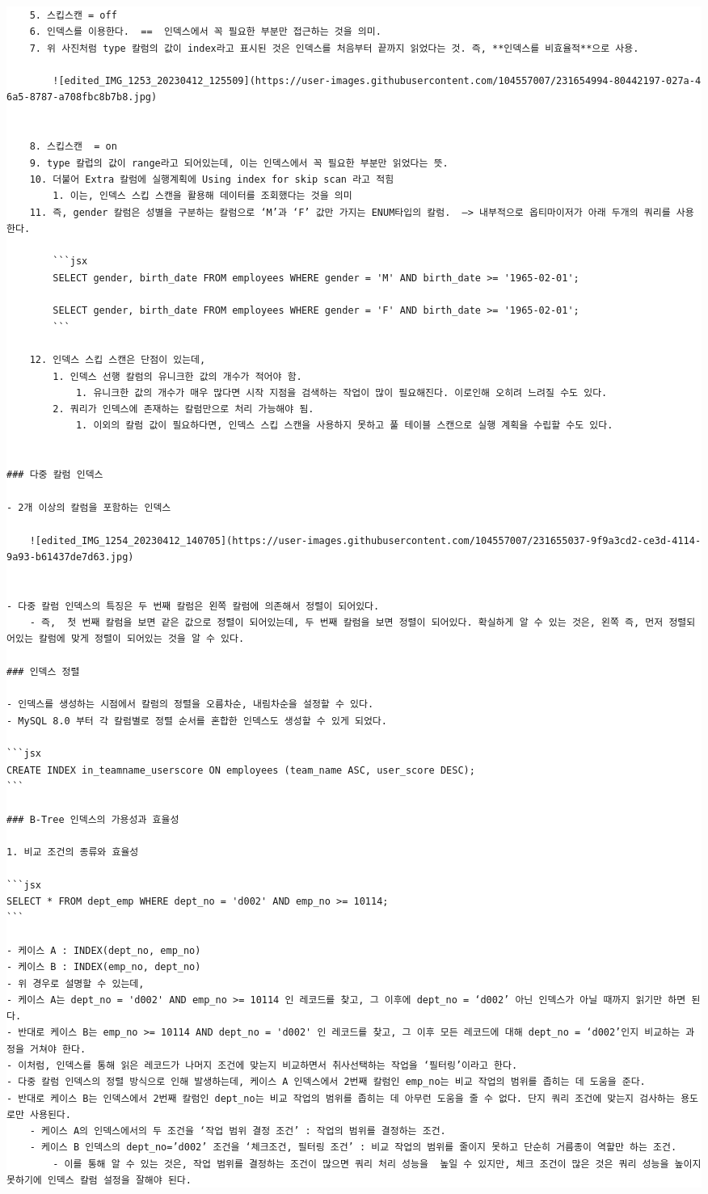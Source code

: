 

        5. 스킵스캔 = off
        6. 인덱스를 이용한다.  ==  인덱스에서 꼭 필요한 부분만 접근하는 것을 의미.
        7. 위 사진처럼 type 칼럼의 값이 index라고 표시된 것은 인덱스를 처음부터 끝까지 읽었다는 것. 즉, **인덱스를 비효율적**으로 사용.

            ![edited_IMG_1253_20230412_125509](https://user-images.githubusercontent.com/104557007/231654994-80442197-027a-46a5-8787-a708fbc8b7b8.jpg)


        8. 스킵스캔  = on
        9. type 칼럽의 값이 range라고 되어있는데, 이는 인덱스에서 꼭 필요한 부분만 읽었다는 뜻.
        10. 더불어 Extra 칼럼에 실행계획에 Using index for skip scan 라고 적힘
            1. 이는, 인덱스 스킵 스캔을 활용해 데이터를 조회했다는 것을 의미
        11. 즉, gender 칼럼은 성별을 구분하는 칼럼으로 ‘M’과 ‘F’ 값만 가지는 ENUM타입의 칼럼.  —> 내부적으로 옵티마이저가 아래 두개의 쿼리를 사용한다.

            ```jsx
            SELECT gender, birth_date FROM employees WHERE gender = 'M' AND birth_date >= '1965-02-01';

            SELECT gender, birth_date FROM employees WHERE gender = 'F' AND birth_date >= '1965-02-01';
            ```

        12. 인덱스 스킵 스캔은 단점이 있는데,
            1. 인덱스 선행 칼럼의 유니크한 값의 개수가 적어야 함.
                1. 유니크한 값의 개수가 매우 많다면 시작 지점을 검색하는 작업이 많이 필요해진다. 이로인해 오히려 느려질 수도 있다.
            2. 쿼리가 인덱스에 존재하는 칼럼만으로 처리 가능해야 됨.
                1. 이외의 칼럼 값이 필요하다면, 인덱스 스킵 스캔을 사용하지 못하고 풀 테이블 스캔으로 실행 계획을 수립할 수도 있다.


    ### 다중 칼럼 인덱스

    - 2개 이상의 칼럼을 포함하는 인덱스

        ![edited_IMG_1254_20230412_140705](https://user-images.githubusercontent.com/104557007/231655037-9f9a3cd2-ce3d-4114-9a93-b61437de7d63.jpg)


    - 다중 칼럼 인덱스의 특징은 두 번째 칼럼은 왼쪽 칼럼에 의존해서 정렬이 되어있다.
        - 즉,  첫 번째 칼럼을 보면 같은 값으로 정렬이 되어있는데, 두 번째 칼럼을 보면 정렬이 되어있다. 확실하게 알 수 있는 것은, 왼쪽 즉, 먼저 정렬되어있는 칼럼에 맞게 정렬이 되어있는 것을 알 수 있다.

    ### 인덱스 정렬

    - 인덱스를 생성하는 시점에서 칼럼의 정렬을 오름차순, 내림차순을 설정할 수 있다.
    - MySQL 8.0 부터 각 칼럼별로 정렬 순서를 혼합한 인덱스도 생성할 수 있게 되었다.

    ```jsx
    CREATE INDEX in_teamname_userscore ON employees (team_name ASC, user_score DESC);
    ```

    ### B-Tree 인덱스의 가용성과 효율성

    1. 비교 조건의 종류와 효율성

    ```jsx
    SELECT * FROM dept_emp WHERE dept_no = 'd002' AND emp_no >= 10114;
    ```

    - 케이스 A : INDEX(dept_no, emp_no)
    - 케이스 B : INDEX(emp_no, dept_no)
    - 위 경우로 설명할 수 있는데,
    - 케이스 A는 dept_no = 'd002' AND emp_no >= 10114 인 레코드를 찾고, 그 이후에 dept_no = ‘d002’ 아닌 인덱스가 아닐 때까지 읽기만 하면 된다.
    - 반대로 케이스 B는 emp_no >= 10114 AND dept_no = 'd002' 인 레코드를 찾고, 그 이후 모든 레코드에 대해 dept_no = ‘d002’인지 비교하는 과정을 거쳐야 한다.
    - 이처럼, 인덱스를 통해 읽은 레코드가 나머지 조건에 맞는지 비교하면서 취사선택하는 작업을 ‘필터링’이라고 한다.
    - 다중 칼럼 인덱스의 정렬 방식으로 인해 발생하는데, 케이스 A 인덱스에서 2번째 칼럼인 emp_no는 비교 작업의 범위를 좁히는 데 도움을 준다.
    - 반대로 케이스 B는 인덱스에서 2번째 칼럼인 dept_no는 비교 작업의 범위를 좁히는 데 아무런 도움을 줄 수 없다. 단지 쿼리 조건에 맞는지 검사하는 용도로만 사용된다.
        - 케이스 A의 인덱스에서의 두 조건을 ‘작업 범위 결정 조건’ : 작업의 범위를 결정하는 조건.
        - 케이스 B 인덱스의 dept_no=’d002’ 조건을 ‘체크조건, 필터링 조건’ : 비교 작업의 범위를 줄이지 못하고 단순히 거름종이 역할만 하는 조건.
            - 이를 통해 알 수 있는 것은, 작업 범위를 결정하는 조건이 많으면 쿼리 처리 성능을  높일 수 있지만, 체크 조건이 많은 것은 쿼리 성능을 높이지 못하기에 인덱스 칼럼 설정을 잘해야 된다.